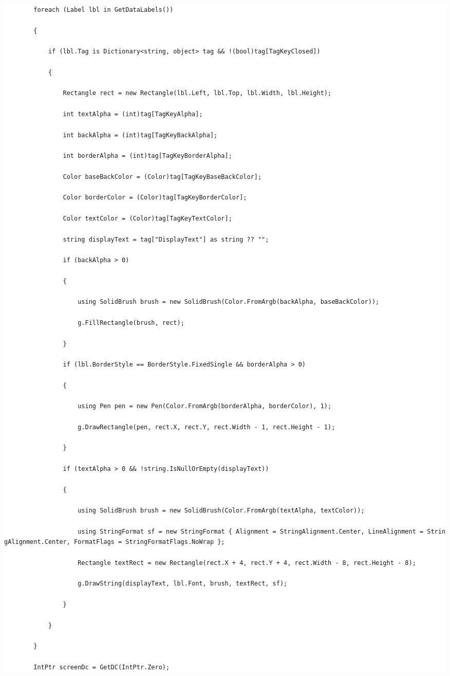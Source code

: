             foreach (Label lbl in GetDataLabels())

            {

                if (lbl.Tag is Dictionary<string, object> tag && !(bool)tag[TagKeyClosed])

                {

                    Rectangle rect = new Rectangle(lbl.Left, lbl.Top, lbl.Width, lbl.Height);

                    int textAlpha = (int)tag[TagKeyAlpha];

                    int backAlpha = (int)tag[TagKeyBackAlpha];

                    int borderAlpha = (int)tag[TagKeyBorderAlpha];

                    Color baseBackColor = (Color)tag[TagKeyBaseBackColor];

                    Color borderColor = (Color)tag[TagKeyBorderColor];

                    Color textColor = (Color)tag[TagKeyTextColor];

                    string displayText = tag["DisplayText"] as string ?? "";

                    if (backAlpha > 0)

                    {

                        using SolidBrush brush = new SolidBrush(Color.FromArgb(backAlpha, baseBackColor));

                        g.FillRectangle(brush, rect);

                    }

                    if (lbl.BorderStyle == BorderStyle.FixedSingle && borderAlpha > 0)

                    {

                        using Pen pen = new Pen(Color.FromArgb(borderAlpha, borderColor), 1);

                        g.DrawRectangle(pen, rect.X, rect.Y, rect.Width - 1, rect.Height - 1);

                    }

                    if (textAlpha > 0 && !string.IsNullOrEmpty(displayText))

                    {

                        using SolidBrush brush = new SolidBrush(Color.FromArgb(textAlpha, textColor));

                        using StringFormat sf = new StringFormat { Alignment = StringAlignment.Center, LineAlignment = StringAlignment.Center, FormatFlags = StringFormatFlags.NoWrap };

                        Rectangle textRect = new Rectangle(rect.X + 4, rect.Y + 4, rect.Width - 8, rect.Height - 8);

                        g.DrawString(displayText, lbl.Font, brush, textRect, sf);

                    }

                }

            }

            IntPtr screenDc = GetDC(IntPtr.Zero);
